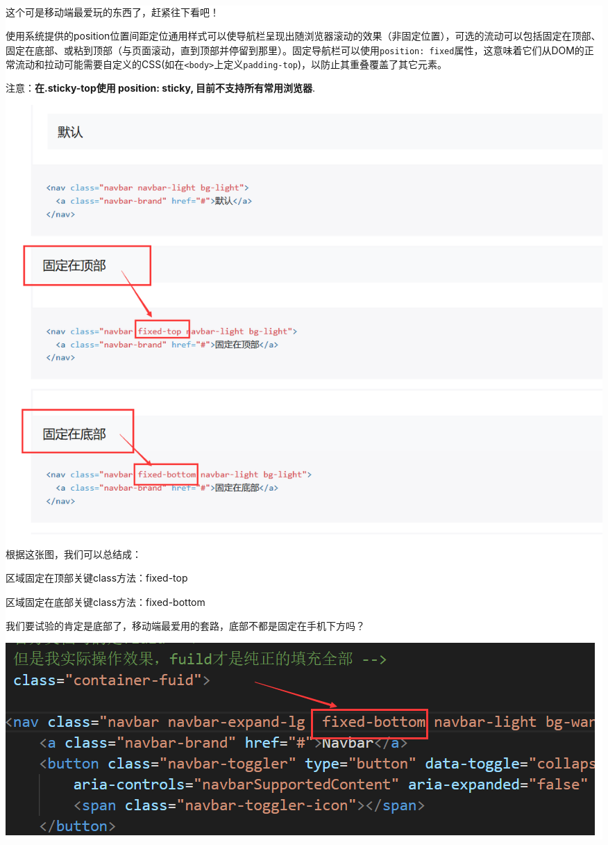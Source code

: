 这个可是移动端最爱玩的东西了，赶紧往下看吧！

使用系统提供的position位置间距定位通用样式可以使导航栏呈现出随浏览器滚动的效果（非固定位置），可选的流动可以包括固定在顶部、固定在底部、或粘到顶部（与页面滚动，直到顶部并停留到那里）。固定导航栏可以使用`position: fixed`属性，这意味着它们从DOM的正常流动和拉动可能需要自定义的CSS(如在`<body>`上定义`padding-top`)，以防止其重叠覆盖了其它元素。

注意：**在.sticky-top使用 position: sticky, 目前不支持所有常用浏览器**.

![1556277141728](assets/1556277141728.png)

根据这张图，我们可以总结成：

区域固定在顶部关键class方法：fixed-top

区域固定在底部关键class方法：fixed-bottom

我们要试验的肯定是底部了，移动端最爱用的套路，底部不都是固定在手机下方吗？

![1556277220604](assets/1556277220604.png)
